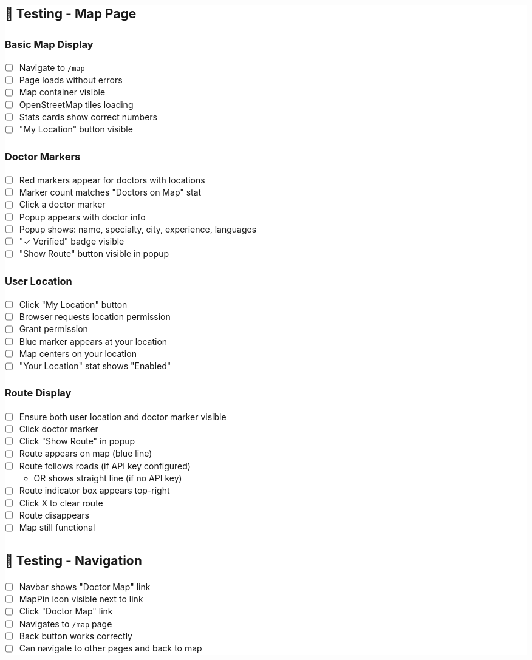 ## 🧪 Testing - Map Page

### Basic Map Display

- [ ] Navigate to `/map`
- [ ] Page loads without errors
- [ ] Map container visible
- [ ] OpenStreetMap tiles loading
- [ ] Stats cards show correct numbers
- [ ] "My Location" button visible

### Doctor Markers

- [ ] Red markers appear for doctors with locations
- [ ] Marker count matches "Doctors on Map" stat
- [ ] Click a doctor marker
- [ ] Popup appears with doctor info
- [ ] Popup shows: name, specialty, city, experience, languages
- [ ] "✓ Verified" badge visible
- [ ] "Show Route" button visible in popup

### User Location

- [ ] Click "My Location" button
- [ ] Browser requests location permission
- [ ] Grant permission
- [ ] Blue marker appears at your location
- [ ] Map centers on your location
- [ ] "Your Location" stat shows "Enabled"

### Route Display

- [ ] Ensure both user location and doctor marker visible
- [ ] Click doctor marker
- [ ] Click "Show Route" in popup
- [ ] Route appears on map (blue line)
- [ ] Route follows roads (if API key configured)
  - OR shows straight line (if no API key)
- [ ] Route indicator box appears top-right
- [ ] Click X to clear route
- [ ] Route disappears
- [ ] Map still functional

## 🧪 Testing - Navigation

- [ ] Navbar shows "Doctor Map" link
- [ ] MapPin icon visible next to link
- [ ] Click "Doctor Map" link
- [ ] Navigates to `/map` page
- [ ] Back button works correctly
- [ ] Can navigate to other pages and back to map
